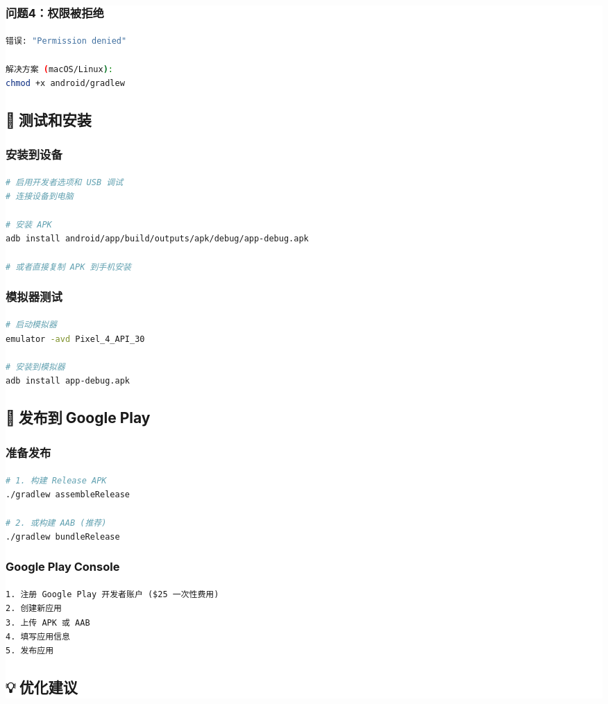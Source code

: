 ### 问题4：权限被拒绝
```bash
错误: "Permission denied"

解决方案 (macOS/Linux):
chmod +x android/gradlew
```

## 📱 测试和安装

### 安装到设备
```bash
# 启用开发者选项和 USB 调试
# 连接设备到电脑

# 安装 APK
adb install android/app/build/outputs/apk/debug/app-debug.apk

# 或者直接复制 APK 到手机安装
```

### 模拟器测试
```bash
# 启动模拟器
emulator -avd Pixel_4_API_30

# 安装到模拟器
adb install app-debug.apk
```

## 🚀 发布到 Google Play

### 准备发布
```bash
# 1. 构建 Release APK
./gradlew assembleRelease

# 2. 或构建 AAB (推荐)
./gradlew bundleRelease
```

### Google Play Console
```
1. 注册 Google Play 开发者账户 ($25 一次性费用)
2. 创建新应用
3. 上传 APK 或 AAB
4. 填写应用信息
5. 发布应用
```

## 💡 优化建议
